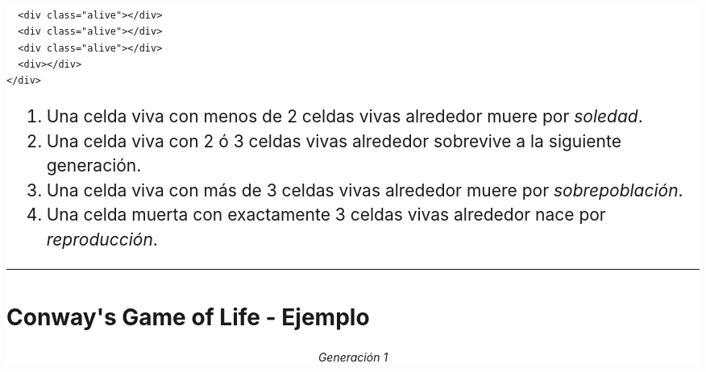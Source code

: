       <div class="alive"></div>
      <div class="alive"></div>
      <div class="alive"></div>
      <div></div>
    </div>
  </div>
  <div style="padding-left: 1rem; font-size: 1.5rem">
    <ol>
      <li class="semi-transparent">Una celda viva con menos de 2 celdas vivas alrededor muere por <i>soledad</i>.</li>
      <li class="semi-transparent">Una celda viva con 2 ó 3 celdas vivas alrededor sobrevive a la siguiente generación.</li>
      <li class="semi-transparent">Una celda viva con más de 3 celdas vivas alrededor muere por <i>sobrepoblación</i>.</li>
      <li class="semi-transparent">Una celda muerta con exactamente 3 celdas vivas alrededor nace por <i>reproducción</i>.</li>
    </ol>
  </div>
</div>

---

# Conway's Game of Life - Ejemplo

<div class="d-flex">
  <div>
    <h6 style="text-align: center; margin-top: 0">Generación 1</h6>
    <div class="life-grid eight-by-eight">
      <div></div>
      <div class="alive"></div>
      <div class="alive"></div>
      <div class="alive"></div>
      <div class="alive"></div>
      <div class="alive"></div>
      <div class="alive"></div>
      <div></div>
      <div class="alive"></div>
      <div></div>
      <div></div>
      <div></div>
      <div></div>
      <div></div>
      <div></div>
      <div class="alive"></div>
      <div class="alive"></div>
      <div></div>
      <div></div>
      <div></div>
      <div></div>
      <div></div>
      <div></div>
      <div class="alive"></div>
      <div class="alive"></div>
      <div></div>
      <div></div>
      <div></div>
      <div></div>
      <div></div>
      <div></div>
      <div class="alive"></div>
      <div class="alive"></div>
      <div></div>
      <div></div>